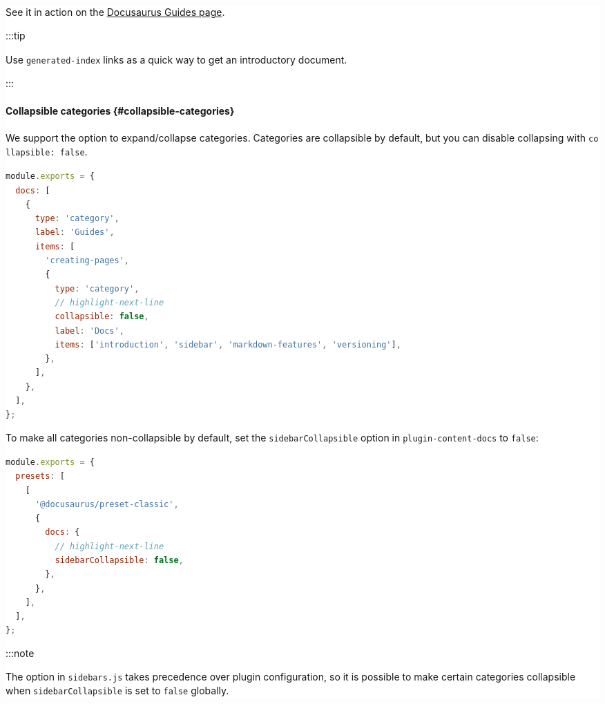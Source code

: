 See it in action on the [Docusaurus Guides page](/docs/category/guides).

:::tip

Use `generated-index` links as a quick way to get an introductory document.

:::

#### Collapsible categories {#collapsible-categories}

We support the option to expand/collapse categories. Categories are collapsible by default, but you can disable collapsing with `collapsible: false`.

```js title="sidebars.js"
module.exports = {
  docs: [
    {
      type: 'category',
      label: 'Guides',
      items: [
        'creating-pages',
        {
          type: 'category',
          // highlight-next-line
          collapsible: false,
          label: 'Docs',
          items: ['introduction', 'sidebar', 'markdown-features', 'versioning'],
        },
      ],
    },
  ],
};
```

To make all categories non-collapsible by default, set the `sidebarCollapsible` option in `plugin-content-docs` to `false`:

```js title="docusaurus.config.js"
module.exports = {
  presets: [
    [
      '@docusaurus/preset-classic',
      {
        docs: {
          // highlight-next-line
          sidebarCollapsible: false,
        },
      },
    ],
  ],
};
```

:::note

The option in `sidebars.js` takes precedence over plugin configuration, so it is possible to make certain categories collapsible when `sidebarCollapsible` is set to `false` globally.


  [sidebarID: string]: Sidebar;